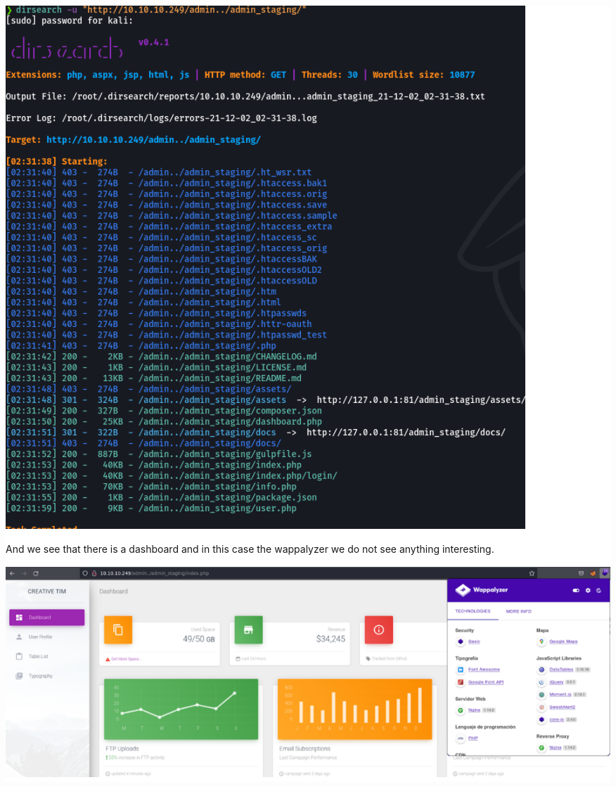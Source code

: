 <img src = "/assets/images/img-pikaboo/captura22.png">
</p>

And we see that there is a dashboard and in this case the wappalyzer we do not see anything interesting. 

<p align = "center">
<img src = "/assets/images/img-pikaboo/captura23.png">
</p>
